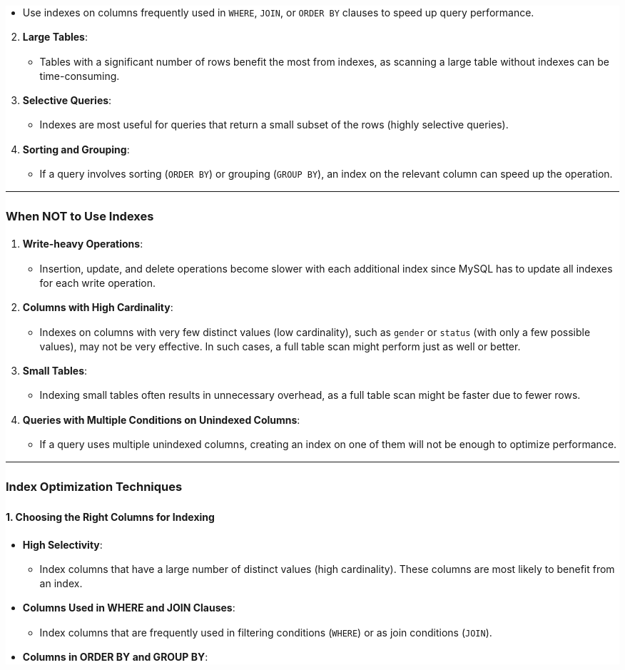    * Use indexes on columns frequently used in `WHERE`, `JOIN`, or `ORDER BY` clauses to speed up query performance.

2. **Large Tables**:

   * Tables with a significant number of rows benefit the most from indexes, as scanning a large table without indexes can be time-consuming.

3. **Selective Queries**:

   * Indexes are most useful for queries that return a small subset of the rows (highly selective queries).

4. **Sorting and Grouping**:

   * If a query involves sorting (`ORDER BY`) or grouping (`GROUP BY`), an index on the relevant column can speed up the operation.

---

### **When NOT to Use Indexes**

1. **Write-heavy Operations**:

   * Insertion, update, and delete operations become slower with each additional index since MySQL has to update all indexes for each write operation.

2. **Columns with High Cardinality**:

   * Indexes on columns with very few distinct values (low cardinality), such as `gender` or `status` (with only a few possible values), may not be very effective. In such cases, a full table scan might perform just as well or better.

3. **Small Tables**:

   * Indexing small tables often results in unnecessary overhead, as a full table scan might be faster due to fewer rows.

4. **Queries with Multiple Conditions on Unindexed Columns**:

   * If a query uses multiple unindexed columns, creating an index on one of them will not be enough to optimize performance.

---

### **Index Optimization Techniques**

#### 1. **Choosing the Right Columns for Indexing**

* **High Selectivity**:

  * Index columns that have a large number of distinct values (high cardinality). These columns are most likely to benefit from an index.

* **Columns Used in WHERE and JOIN Clauses**:

  * Index columns that are frequently used in filtering conditions (`WHERE`) or as join conditions (`JOIN`).

* **Columns in ORDER BY and GROUP BY**:

